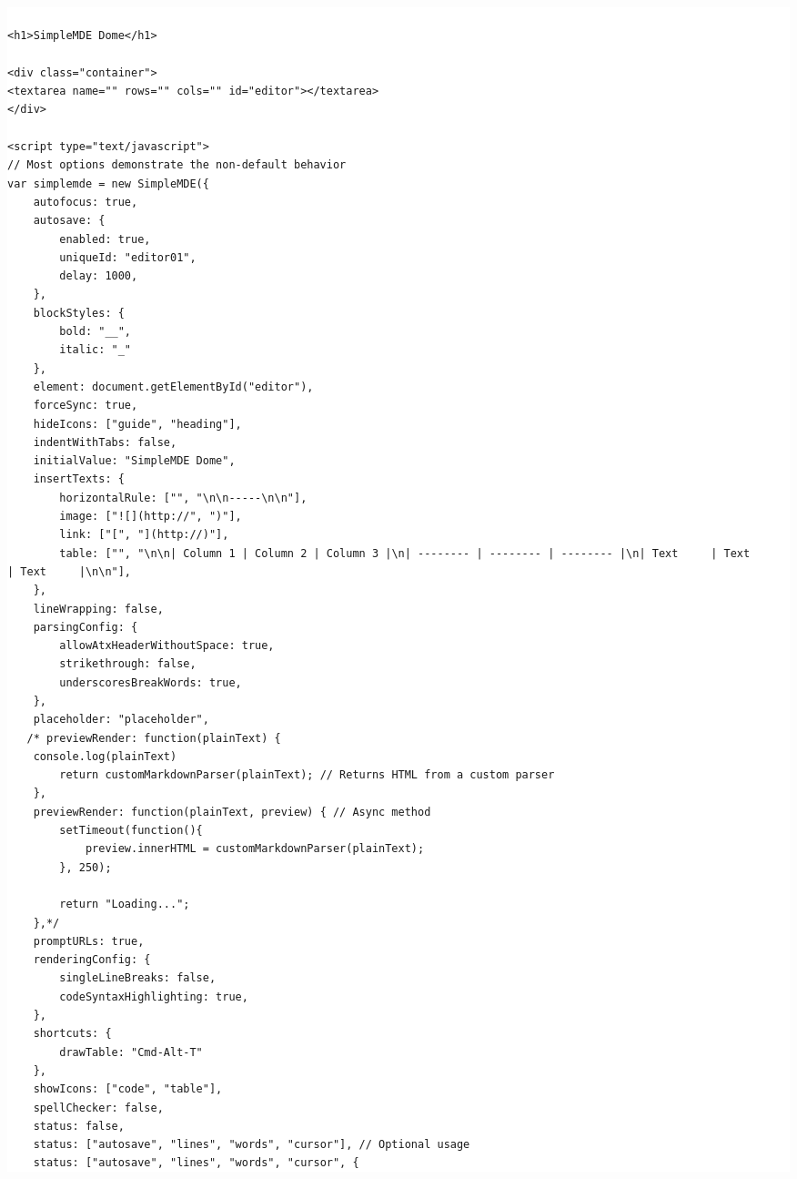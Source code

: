 ```

<h1>SimpleMDE Dome</h1>

<div class="container">
<textarea name="" rows="" cols="" id="editor"></textarea>
</div>

<script type="text/javascript">
// Most options demonstrate the non-default behavior
var simplemde = new SimpleMDE({
    autofocus: true,
    autosave: {
        enabled: true,
        uniqueId: "editor01",
        delay: 1000,
    },
    blockStyles: {
        bold: "__",
        italic: "_"
    },
    element: document.getElementById("editor"),
    forceSync: true,
    hideIcons: ["guide", "heading"],
    indentWithTabs: false,
    initialValue: "SimpleMDE Dome",
    insertTexts: {
        horizontalRule: ["", "\n\n-----\n\n"],
        image: ["![](http://", ")"],
        link: ["[", "](http://)"],
        table: ["", "\n\n| Column 1 | Column 2 | Column 3 |\n| -------- | -------- | -------- |\n| Text     | Text      | Text     |\n\n"],
    },
    lineWrapping: false,
    parsingConfig: {
        allowAtxHeaderWithoutSpace: true,
        strikethrough: false,
        underscoresBreakWords: true,
    },
    placeholder: "placeholder",
   /* previewRender: function(plainText) {
    console.log(plainText)
        return customMarkdownParser(plainText); // Returns HTML from a custom parser
    },
    previewRender: function(plainText, preview) { // Async method
        setTimeout(function(){
            preview.innerHTML = customMarkdownParser(plainText);
        }, 250);

        return "Loading...";
    },*/
    promptURLs: true,
    renderingConfig: {
        singleLineBreaks: false,
        codeSyntaxHighlighting: true,
    },
    shortcuts: {
        drawTable: "Cmd-Alt-T"
    },
    showIcons: ["code", "table"],
    spellChecker: false,
    status: false,
    status: ["autosave", "lines", "words", "cursor"], // Optional usage
    status: ["autosave", "lines", "words", "cursor", {
```